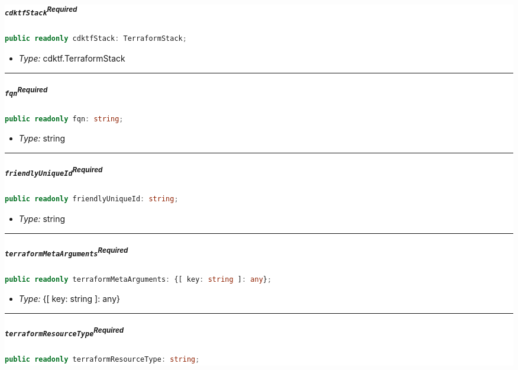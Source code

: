 
##### `cdktfStack`<sup>Required</sup> <a name="cdktfStack" id="@cdktf/provider-azurerm.netappVolumeGroupSapHana.NetappVolumeGroupSapHana.property.cdktfStack"></a>

```typescript
public readonly cdktfStack: TerraformStack;
```

- *Type:* cdktf.TerraformStack

---

##### `fqn`<sup>Required</sup> <a name="fqn" id="@cdktf/provider-azurerm.netappVolumeGroupSapHana.NetappVolumeGroupSapHana.property.fqn"></a>

```typescript
public readonly fqn: string;
```

- *Type:* string

---

##### `friendlyUniqueId`<sup>Required</sup> <a name="friendlyUniqueId" id="@cdktf/provider-azurerm.netappVolumeGroupSapHana.NetappVolumeGroupSapHana.property.friendlyUniqueId"></a>

```typescript
public readonly friendlyUniqueId: string;
```

- *Type:* string

---

##### `terraformMetaArguments`<sup>Required</sup> <a name="terraformMetaArguments" id="@cdktf/provider-azurerm.netappVolumeGroupSapHana.NetappVolumeGroupSapHana.property.terraformMetaArguments"></a>

```typescript
public readonly terraformMetaArguments: {[ key: string ]: any};
```

- *Type:* {[ key: string ]: any}

---

##### `terraformResourceType`<sup>Required</sup> <a name="terraformResourceType" id="@cdktf/provider-azurerm.netappVolumeGroupSapHana.NetappVolumeGroupSapHana.property.terraformResourceType"></a>

```typescript
public readonly terraformResourceType: string;
```
